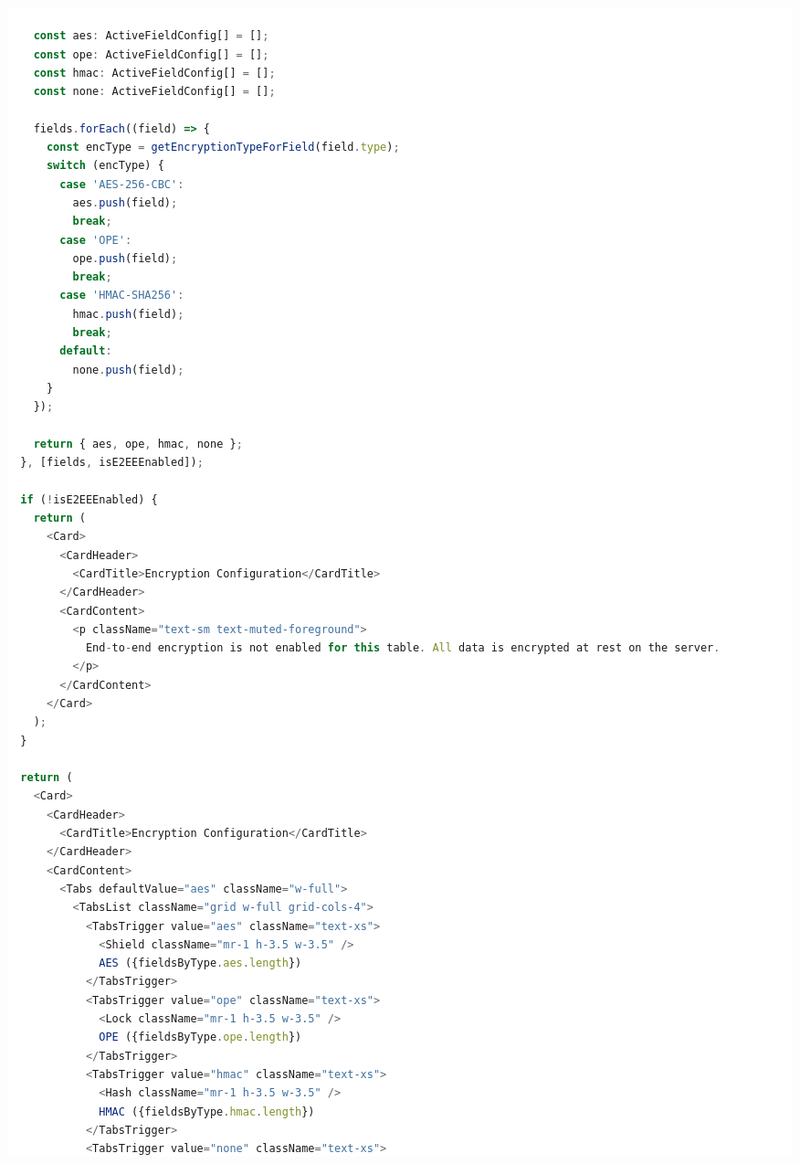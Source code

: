 ```typescript

    const aes: ActiveFieldConfig[] = [];
    const ope: ActiveFieldConfig[] = [];
    const hmac: ActiveFieldConfig[] = [];
    const none: ActiveFieldConfig[] = [];

    fields.forEach((field) => {
      const encType = getEncryptionTypeForField(field.type);
      switch (encType) {
        case 'AES-256-CBC':
          aes.push(field);
          break;
        case 'OPE':
          ope.push(field);
          break;
        case 'HMAC-SHA256':
          hmac.push(field);
          break;
        default:
          none.push(field);
      }
    });

    return { aes, ope, hmac, none };
  }, [fields, isE2EEEnabled]);

  if (!isE2EEEnabled) {
    return (
      <Card>
        <CardHeader>
          <CardTitle>Encryption Configuration</CardTitle>
        </CardHeader>
        <CardContent>
          <p className="text-sm text-muted-foreground">
            End-to-end encryption is not enabled for this table. All data is encrypted at rest on the server.
          </p>
        </CardContent>
      </Card>
    );
  }

  return (
    <Card>
      <CardHeader>
        <CardTitle>Encryption Configuration</CardTitle>
      </CardHeader>
      <CardContent>
        <Tabs defaultValue="aes" className="w-full">
          <TabsList className="grid w-full grid-cols-4">
            <TabsTrigger value="aes" className="text-xs">
              <Shield className="mr-1 h-3.5 w-3.5" />
              AES ({fieldsByType.aes.length})
            </TabsTrigger>
            <TabsTrigger value="ope" className="text-xs">
              <Lock className="mr-1 h-3.5 w-3.5" />
              OPE ({fieldsByType.ope.length})
            </TabsTrigger>
            <TabsTrigger value="hmac" className="text-xs">
              <Hash className="mr-1 h-3.5 w-3.5" />
              HMAC ({fieldsByType.hmac.length})
            </TabsTrigger>
            <TabsTrigger value="none" className="text-xs">
```